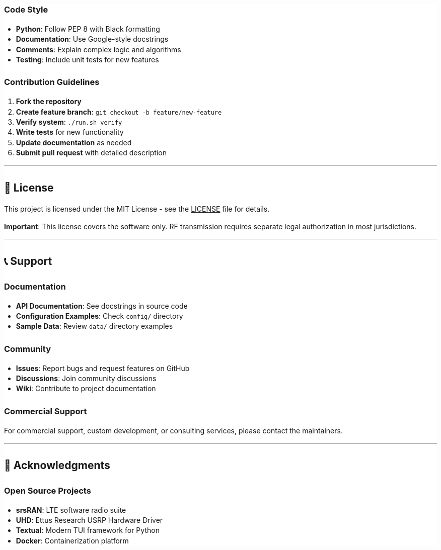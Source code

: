### Code Style

- **Python**: Follow PEP 8 with Black formatting
- **Documentation**: Use Google-style docstrings
- **Comments**: Explain complex logic and algorithms
- **Testing**: Include unit tests for new features

### Contribution Guidelines

1. **Fork the repository**
2. **Create feature branch**: `git checkout -b feature/new-feature`
3. **Verify system**: `./run.sh verify`
4. **Write tests** for new functionality
5. **Update documentation** as needed
6. **Submit pull request** with detailed description

---

## 📄 **License**

This project is licensed under the MIT License - see the [LICENSE](LICENSE) file for details.

**Important**: This license covers the software only. RF transmission requires separate legal authorization in most jurisdictions.

---

## 📞 **Support**

### Documentation
- **API Documentation**: See docstrings in source code
- **Configuration Examples**: Check `config/` directory
- **Sample Data**: Review `data/` directory examples

### Community
- **Issues**: Report bugs and request features on GitHub
- **Discussions**: Join community discussions
- **Wiki**: Contribute to project documentation

### Commercial Support
For commercial support, custom development, or consulting services, please contact the maintainers.

---

## 🙏 **Acknowledgments**

### Open Source Projects
- **srsRAN**: LTE software radio suite
- **UHD**: Ettus Research USRP Hardware Driver  
- **Textual**: Modern TUI framework for Python
- **Docker**: Containerization platform
